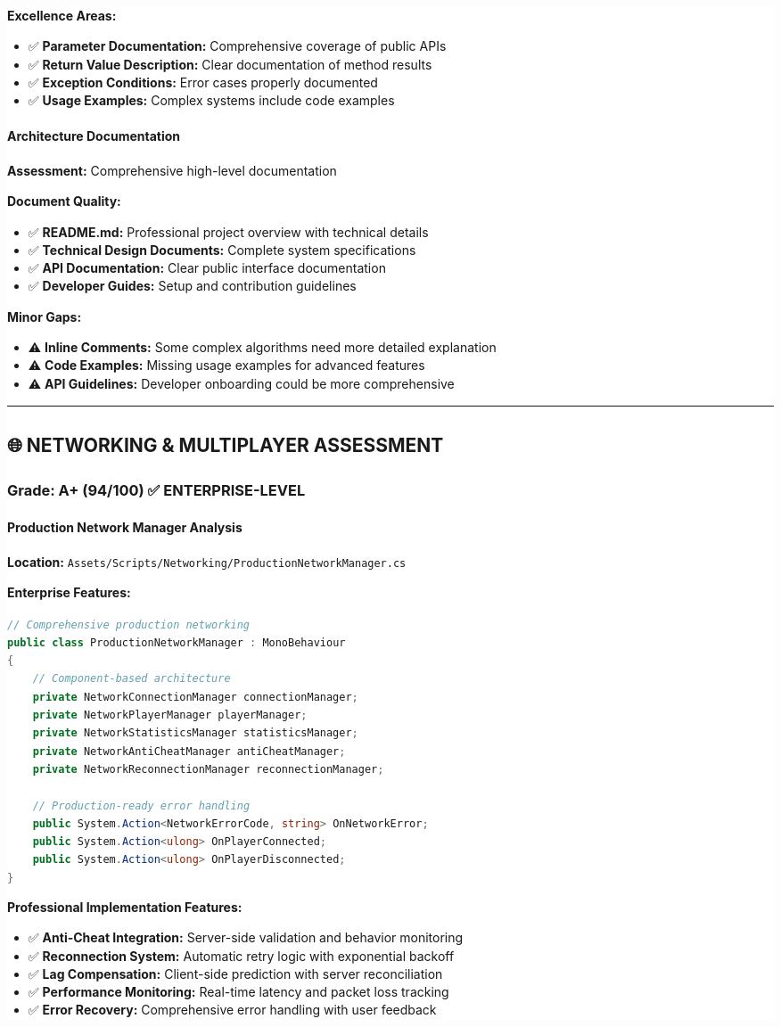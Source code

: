 **Excellence Areas:**
- ✅ **Parameter Documentation:** Comprehensive coverage of public APIs
- ✅ **Return Value Description:** Clear documentation of method results
- ✅ **Exception Conditions:** Error cases properly documented
- ✅ **Usage Examples:** Complex systems include code examples

#### Architecture Documentation
**Assessment:** Comprehensive high-level documentation

**Document Quality:**
- ✅ **README.md:** Professional project overview with technical details
- ✅ **Technical Design Documents:** Complete system specifications
- ✅ **API Documentation:** Clear public interface documentation
- ✅ **Developer Guides:** Setup and contribution guidelines

**Minor Gaps:**
- ⚠️ **Inline Comments:** Some complex algorithms need more detailed explanation
- ⚠️ **Code Examples:** Missing usage examples for advanced features
- ⚠️ **API Guidelines:** Developer onboarding could be more comprehensive

---

## 🌐 NETWORKING & MULTIPLAYER ASSESSMENT

### **Grade: A+ (94/100)** ✅ ENTERPRISE-LEVEL

#### Production Network Manager Analysis
**Location:** `Assets/Scripts/Networking/ProductionNetworkManager.cs`

**Enterprise Features:**
```csharp
// Comprehensive production networking
public class ProductionNetworkManager : MonoBehaviour
{
    // Component-based architecture
    private NetworkConnectionManager connectionManager;
    private NetworkPlayerManager playerManager;
    private NetworkStatisticsManager statisticsManager;
    private NetworkAntiCheatManager antiCheatManager;
    private NetworkReconnectionManager reconnectionManager;
    
    // Production-ready error handling
    public System.Action<NetworkErrorCode, string> OnNetworkError;
    public System.Action<ulong> OnPlayerConnected;
    public System.Action<ulong> OnPlayerDisconnected;
}
```

**Professional Implementation Features:**
- ✅ **Anti-Cheat Integration:** Server-side validation and behavior monitoring
- ✅ **Reconnection System:** Automatic retry logic with exponential backoff
- ✅ **Lag Compensation:** Client-side prediction with server reconciliation
- ✅ **Performance Monitoring:** Real-time latency and packet loss tracking
- ✅ **Error Recovery:** Comprehensive error handling with user feedback
